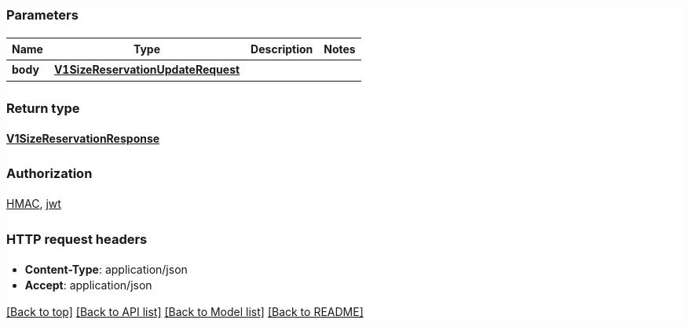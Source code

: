 ### Parameters

Name | Type | Description  | Notes
------------- | ------------- | ------------- | -------------
 **body** | [**V1SizeReservationUpdateRequest**](V1SizeReservationUpdateRequest.md)|  | 

### Return type

[**V1SizeReservationResponse**](V1SizeReservationResponse.md)

### Authorization

[HMAC](../README.md#HMAC), [jwt](../README.md#jwt)

### HTTP request headers

 - **Content-Type**: application/json
 - **Accept**: application/json

[[Back to top]](#) [[Back to API list]](../README.md#documentation-for-api-endpoints) [[Back to Model list]](../README.md#documentation-for-models) [[Back to README]](../README.md)

